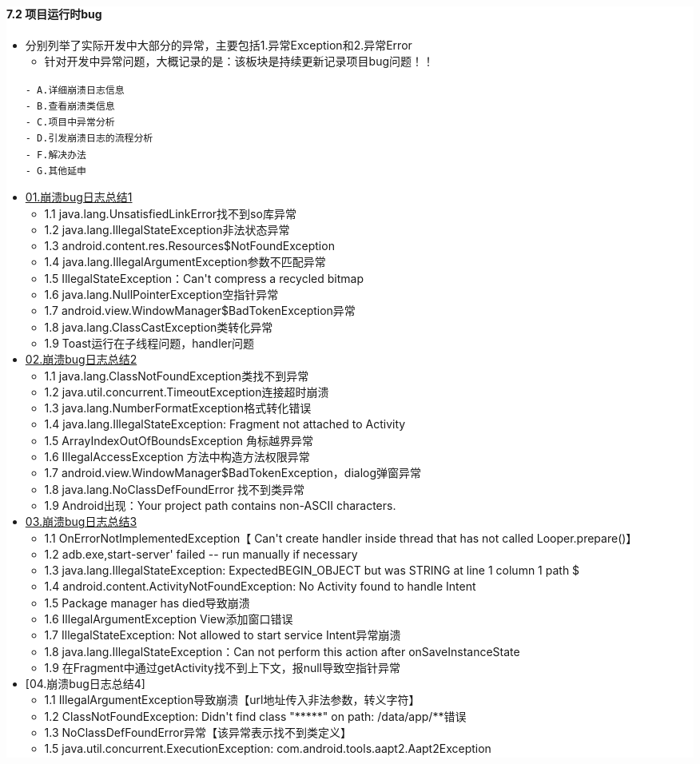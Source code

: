 

#### 7.2 项目运行时bug
- 分别列举了实际开发中大部分的异常，主要包括1.异常Exception和2.异常Error
    - 针对开发中异常问题，大概记录的是：该板块是持续更新记录项目bug问题！！
    ```
    - A.详细崩溃日志信息
    - B.查看崩溃类信息
    - C.项目中异常分析
    - D.引发崩溃日志的流程分析
    - F.解决办法
    - G.其他延申
    ```
- [01.崩溃bug日志总结1](https://github.com/yangchong211/YCBlogs/blob/master/bug/01.%E5%B4%A9%E6%BA%83bug%E6%97%A5%E5%BF%97%E6%80%BB%E7%BB%931.md)
    - 1.1 java.lang.UnsatisfiedLinkError找不到so库异常
    - 1.2 java.lang.IllegalStateException非法状态异常
    - 1.3 android.content.res.Resources$NotFoundException
    - 1.4 java.lang.IllegalArgumentException参数不匹配异常
    - 1.5 IllegalStateException：Can't compress a recycled bitmap
    - 1.6 java.lang.NullPointerException空指针异常
    - 1.7 android.view.WindowManager$BadTokenException异常
    - 1.8 java.lang.ClassCastException类转化异常
    - 1.9 Toast运行在子线程问题，handler问题
- [02.崩溃bug日志总结2](https://github.com/yangchong211/YCBlogs/blob/master/bug/02.%E5%B4%A9%E6%BA%83bug%E6%97%A5%E5%BF%97%E6%80%BB%E7%BB%932.md)
    - 1.1 java.lang.ClassNotFoundException类找不到异常
    - 1.2 java.util.concurrent.TimeoutException连接超时崩溃
    - 1.3 java.lang.NumberFormatException格式转化错误
    - 1.4 java.lang.IllegalStateException: Fragment not attached to Activity
    - 1.5 ArrayIndexOutOfBoundsException 角标越界异常
    - 1.6 IllegalAccessException 方法中构造方法权限异常
    - 1.7 android.view.WindowManager$BadTokenException，dialog弹窗异常
    - 1.8 java.lang.NoClassDefFoundError 找不到类异常
    - 1.9 Android出现：Your project path contains non-ASCII characters.
- [03.崩溃bug日志总结3](https://github.com/yangchong211/YCBlogs/blob/master/bug/03.%E5%B4%A9%E6%BA%83bug%E6%97%A5%E5%BF%97%E6%80%BB%E7%BB%933.md)
    - 1.1 OnErrorNotImplementedException【 Can't create handler inside thread that has not called Looper.prepare()】
    - 1.2 adb.exe,start-server' failed -- run manually if necessary
    - 1.3 java.lang.IllegalStateException: ExpectedBEGIN_OBJECT but was STRING at line 1 column 1 path $
    - 1.4 android.content.ActivityNotFoundException: No Activity found to handle Intent
    - 1.5 Package manager has died导致崩溃
    - 1.6 IllegalArgumentException View添加窗口错误
    - 1.7 IllegalStateException: Not allowed to start service Intent异常崩溃
    - 1.8 java.lang.IllegalStateException：Can not perform this action after onSaveInstanceState
    - 1.9 在Fragment中通过getActivity找不到上下文，报null导致空指针异常
- [04.崩溃bug日志总结4]
    - 1.1 IllegalArgumentException导致崩溃【url地址传入非法参数，转义字符】
    - 1.2 ClassNotFoundException: Didn't find class "*****" on path: /data/app/**错误
    - 1.3 NoClassDefFoundError异常【该异常表示找不到类定义】
    - 1.5 java.util.concurrent.ExecutionException: com.android.tools.aapt2.Aapt2Exception
